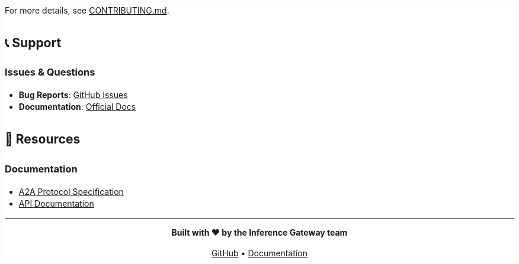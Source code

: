 For more details, see [CONTRIBUTING.md](./CONTRIBUTING.md).

## 📞 Support

### Issues & Questions

- **Bug Reports**: [GitHub Issues](https://github.com/inference-gateway/rust-adk/issues)
- **Documentation**: [Official Docs](https://docs.inference-gateway.com)

## 🔗 Resources

### Documentation

- [A2A Protocol Specification](https://github.com/inference-gateway/schemas/tree/main/a2a)
- [API Documentation](https://docs.inference-gateway.com/a2a)

---

<p align="center">
  <strong>Built with ❤️ by the Inference Gateway team</strong>
</p>

<p align="center">
  <a href="https://github.com/inference-gateway">GitHub</a> •
  <a href="https://docs.inference-gateway.com">Documentation</a>
</p>
